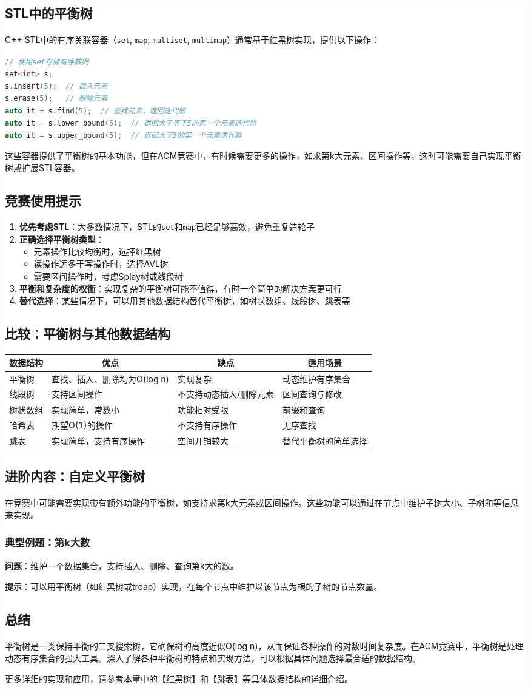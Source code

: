 ## STL中的平衡树

C++ STL中的有序关联容器（`set`, `map`, `multiset`, `multimap`）通常基于红黑树实现，提供以下操作：

```cpp
// 使用set存储有序数据
set<int> s;
s.insert(5);  // 插入元素
s.erase(5);   // 删除元素
auto it = s.find(5);  // 查找元素，返回迭代器
auto it = s.lower_bound(5);  // 返回大于等于5的第一个元素迭代器
auto it = s.upper_bound(5);  // 返回大于5的第一个元素迭代器
```

这些容器提供了平衡树的基本功能，但在ACM竞赛中，有时候需要更多的操作，如求第k大元素、区间操作等，这时可能需要自己实现平衡树或扩展STL容器。

## 竞赛使用提示

1. **优先考虑STL**：大多数情况下，STL的`set`和`map`已经足够高效，避免重复造轮子
2. **正确选择平衡树类型**：
   - 元素操作比较均衡时，选择红黑树
   - 读操作远多于写操作时，选择AVL树
   - 需要区间操作时，考虑Splay树或线段树
3. **平衡和复杂度的权衡**：实现复杂的平衡树可能不值得，有时一个简单的解决方案更可行
4. **替代选择**：某些情况下，可以用其他数据结构替代平衡树，如树状数组、线段树、跳表等

## 比较：平衡树与其他数据结构

| 数据结构 | 优点 | 缺点 | 适用场景 |
|---------|------|------|--------|
| 平衡树   | 查找、插入、删除均为O(log n) | 实现复杂 | 动态维护有序集合 |
| 线段树   | 支持区间操作 | 不支持动态插入/删除元素 | 区间查询与修改 |
| 树状数组 | 实现简单，常数小 | 功能相对受限 | 前缀和查询 |
| 哈希表   | 期望O(1)的操作 | 不支持有序操作 | 无序查找 |
| 跳表     | 实现简单，支持有序操作 | 空间开销较大 | 替代平衡树的简单选择 |

## 进阶内容：自定义平衡树

在竞赛中可能需要实现带有额外功能的平衡树，如支持求第k大元素或区间操作。这些功能可以通过在节点中维护子树大小、子树和等信息来实现。

### 典型例题：第k大数

**问题**：维护一个数据集合，支持插入、删除、查询第k大的数。

**提示**：可以用平衡树（如红黑树或treap）实现，在每个节点中维护以该节点为根的子树的节点数量。

## 总结

平衡树是一类保持平衡的二叉搜索树，它确保树的高度近似O(log n)，从而保证各种操作的对数时间复杂度。在ACM竞赛中，平衡树是处理动态有序集合的强大工具。深入了解各种平衡树的特点和实现方法，可以根据具体问题选择最合适的数据结构。

更多详细的实现和应用，请参考本章中的【红黑树】和【跳表】等具体数据结构的详细介绍。